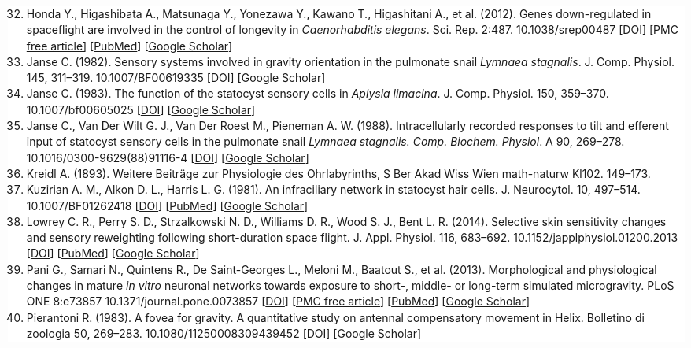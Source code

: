 32.  Honda Y., Higashibata A., Matsunaga Y., Yonezawa Y., Kawano T., Higashitani A., et al. (2012). Genes down-regulated in spaceflight are involved in the control of longevity in _Caenorhabditis elegans_. Sci. Rep. 2:487. 10.1038/srep00487 \[[DOI](https://doi.org/10.1038/srep00487)\] \[[PMC free article](https://www.ncbi.nlm.nih.gov/articles/PMC3390002/)\] \[[PubMed](https://pubmed.ncbi.nlm.nih.gov/22768380/)\] \[[Google Scholar](https://scholar.google.com/scholar_lookup?journal=Sci.%20Rep.&title=Genes%20down-regulated%20in%20spaceflight%20are%20involved%20in%20the%20control%20of%20longevity%20in%20Caenorhabditis%20elegans&author=Y.%20Honda&author=A.%20Higashibata&author=Y.%20Matsunaga&author=Y.%20Yonezawa&author=T.%20Kawano&volume=2&publication_year=2012&pages=487&pmid=22768380&doi=10.1038/srep00487&)\]
33.  Janse C. (1982). Sensory systems involved in gravity orientation in the pulmonate snail _Lymnaea stagnalis_. J. Comp. Physiol. 145, 311–319. 10.1007/BF00619335 \[[DOI](https://doi.org/10.1007/BF00619335)\] \[[Google Scholar](https://scholar.google.com/scholar_lookup?journal=J.%20Comp.%20Physiol.&title=Sensory%20systems%20involved%20in%20gravity%20orientation%20in%20the%20pulmonate%20snail%20Lymnaea%20stagnalis&author=C.%20Janse&volume=145&publication_year=1982&pages=311-319&doi=10.1007/BF00619335&)\]
34.  Janse C. (1983). The function of the statocyst sensory cells in _Aplysia limacina_. J. Comp. Physiol. 150, 359–370. 10.1007/bf00605025 \[[DOI](https://doi.org/10.1007/bf00605025)\] \[[Google Scholar](https://scholar.google.com/scholar_lookup?journal=J.%20Comp.%20Physiol&title=The%20function%20of%20the%20statocyst%20sensory%20cells%20in%20Aplysia%20limacina&author=C.%20Janse&volume=150&publication_year=1983&pages=359-370&doi=10.1007/bf00605025&)\]
35.  Janse C., Van Der Wilt G. J., Van Der Roest M., Pieneman A. W. (1988). Intracellularly recorded responses to tilt and efferent input of statocyst sensory cells in the pulmonate snail _Lymnaea stagnalis. Comp. Biochem. Physiol_. A 90, 269–278. 10.1016/0300-9629(88)91116-4 \[[DOI](https://doi.org/10.1016/0300-9629\(88\)91116-4)\] \[[Google Scholar](https://scholar.google.com/scholar_lookup?journal=A&title=Intracellularly%20recorded%20responses%20to%20tilt%20and%20efferent%20input%20of%20statocyst%20sensory%20cells%20in%20the%20pulmonate%20snail%20Lymnaea%20stagnalis.%20Comp.%20Biochem.%20Physiol&author=C.%20Janse&author=G.%20J.%20Van%20Der%20Wilt&author=M.%20Van%20Der%20Roest&author=A.%20W.%20Pieneman&volume=90&publication_year=1988&pages=269-278&doi=10.1016/0300-9629\(88\)91116-4&)\]
36.  Kreidl A. (1893). Weitere Beiträge zur Physiologie des Ohrlabyrinths, S Ber Akad Wiss Wien math-naturw Kl102. 149–173.
37.  Kuzirian A. M., Alkon D. L., Harris L. G. (1981). An infraciliary network in statocyst hair cells. J. Neurocytol. 10, 497–514. 10.1007/BF01262418 \[[DOI](https://doi.org/10.1007/BF01262418)\] \[[PubMed](https://pubmed.ncbi.nlm.nih.gov/7310462/)\] \[[Google Scholar](https://scholar.google.com/scholar_lookup?journal=J.%20Neurocytol.&title=An%20infraciliary%20network%20in%20statocyst%20hair%20cells&author=A.%20M.%20Kuzirian&author=D.%20L.%20Alkon&author=L.%20G.%20Harris&volume=10&publication_year=1981&pages=497-514&pmid=7310462&doi=10.1007/BF01262418&)\]
38.  Lowrey C. R., Perry S. D., Strzalkowski N. D., Williams D. R., Wood S. J., Bent L. R. (2014). Selective skin sensitivity changes and sensory reweighting following short-duration space flight. J. Appl. Physiol. 116, 683–692. 10.1152/japplphysiol.01200.2013 \[[DOI](https://doi.org/10.1152/japplphysiol.01200.2013)\] \[[PubMed](https://pubmed.ncbi.nlm.nih.gov/24458748/)\] \[[Google Scholar](https://scholar.google.com/scholar_lookup?journal=J.%20Appl.%20Physiol.&title=Selective%20skin%20sensitivity%20changes%20and%20sensory%20reweighting%20following%20short-duration%20space%20flight&author=C.%20R.%20Lowrey&author=S.%20D.%20Perry&author=N.%20D.%20Strzalkowski&author=D.%20R.%20Williams&author=S.%20J.%20Wood&volume=116&publication_year=2014&pages=683-692&pmid=24458748&doi=10.1152/japplphysiol.01200.2013&)\]
39.  Pani G., Samari N., Quintens R., De Saint-Georges L., Meloni M., Baatout S., et al. (2013). Morphological and physiological changes in mature _in vitro_ neuronal networks towards exposure to short-, middle- or long-term simulated microgravity. PLoS ONE 8:e73857 10.1371/journal.pone.0073857 \[[DOI](https://doi.org/10.1371/journal.pone.0073857)\] \[[PMC free article](https://www.ncbi.nlm.nih.gov/articles/PMC3774774/)\] \[[PubMed](https://pubmed.ncbi.nlm.nih.gov/24066080/)\] \[[Google Scholar](https://scholar.google.com/scholar_lookup?journal=PLoS%20ONE&title=Morphological%20and%20physiological%20changes%20in%20mature%20in%20vitro%20neuronal%20networks%20towards%20exposure%20to%20short-,%20middle-%20or%20long-term%20simulated%20microgravity&author=G.%20Pani&author=N.%20Samari&author=R.%20Quintens&author=L.%20De%20Saint-Georges&author=M.%20Meloni&volume=8&publication_year=2013&pages=e73857&pmid=24066080&doi=10.1371/journal.pone.0073857&)\]
40.  Pierantoni R. (1983). A fovea for gravity. A quantitative study on antennal compensatory movement in Helix. Bolletino di zoologia 50, 269–283. 10.1080/11250008309439452 \[[DOI](https://doi.org/10.1080/11250008309439452)\] \[[Google Scholar](https://scholar.google.com/scholar_lookup?journal=Bolletino%20di%20zoologia&title=A%20fovea%20for%20gravity.%20A%20quantitative%20study%20on%20antennal%20compensatory%20movement%20in%20Helix&author=R.%20Pierantoni&volume=50&publication_year=1983&pages=269-283&doi=10.1080/11250008309439452&)\]